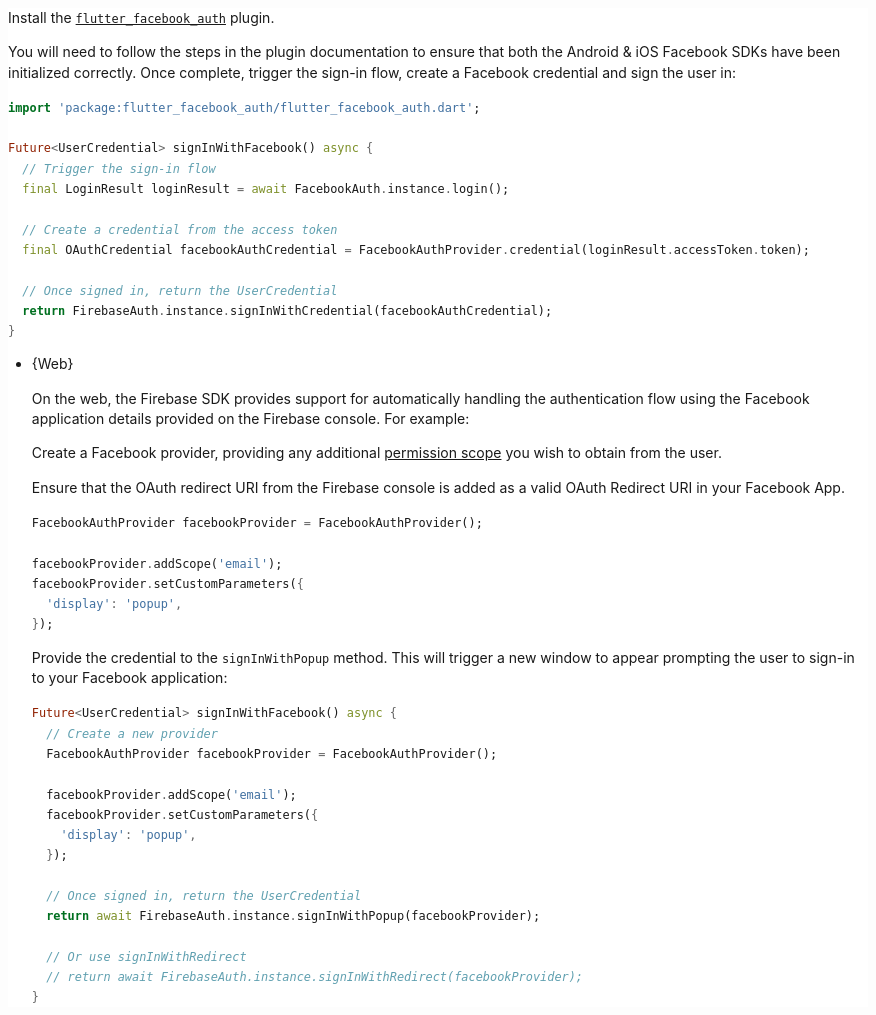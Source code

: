   Install the [`flutter_facebook_auth`](https://pub.dev/packages/flutter_facebook_auth) plugin.

  You will need to follow the steps in the plugin documentation to ensure that both the Android & iOS Facebook SDKs have been initialized
  correctly. Once complete, trigger the sign-in flow, create a Facebook credential and sign the user in:

  ```dart
  import 'package:flutter_facebook_auth/flutter_facebook_auth.dart';

  Future<UserCredential> signInWithFacebook() async {
    // Trigger the sign-in flow
    final LoginResult loginResult = await FacebookAuth.instance.login();

    // Create a credential from the access token
    final OAuthCredential facebookAuthCredential = FacebookAuthProvider.credential(loginResult.accessToken.token);

    // Once signed in, return the UserCredential
    return FirebaseAuth.instance.signInWithCredential(facebookAuthCredential);
  }
  ```

* {Web}

  On the web, the Firebase SDK provides support for automatically handling the authentication flow using the
  Facebook application details provided on the Firebase console. For example:

  Create a Facebook provider, providing any additional [permission scope](https://developers.facebook.com/docs/facebook-login/permissions/)
  you wish to obtain from the user.

  Ensure that the OAuth redirect URI from the Firebase console is added as a valid OAuth Redirect URI
  in your Facebook App.

  ```dart
  FacebookAuthProvider facebookProvider = FacebookAuthProvider();

  facebookProvider.addScope('email');
  facebookProvider.setCustomParameters({
    'display': 'popup',
  });
  ```

  Provide the credential to the `signInWithPopup` method. This will trigger a new
  window to appear prompting the user to sign-in to your Facebook application:

  ```dart
  Future<UserCredential> signInWithFacebook() async {
    // Create a new provider
    FacebookAuthProvider facebookProvider = FacebookAuthProvider();

    facebookProvider.addScope('email');
    facebookProvider.setCustomParameters({
      'display': 'popup',
    });

    // Once signed in, return the UserCredential
    return await FirebaseAuth.instance.signInWithPopup(facebookProvider);

    // Or use signInWithRedirect
    // return await FirebaseAuth.instance.signInWithRedirect(facebookProvider);
  }
  ```
